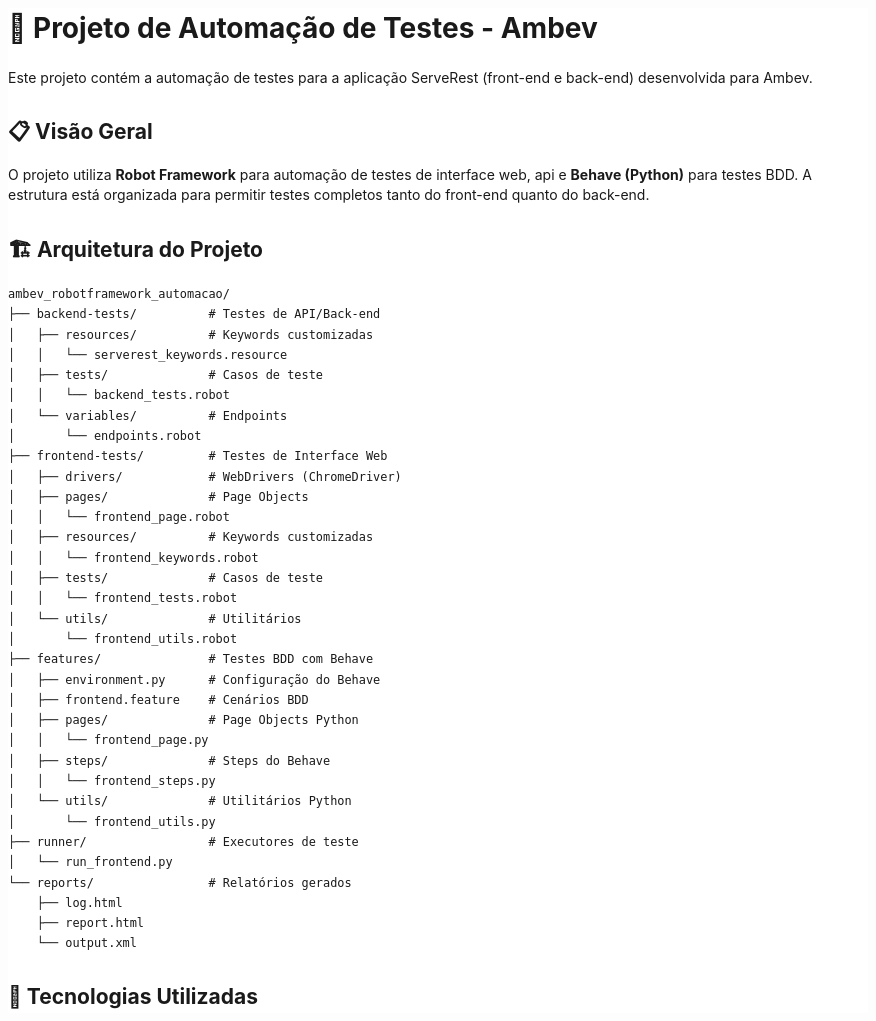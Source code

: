 # 🧪 Projeto de Automação de Testes - Ambev

Este projeto contém a automação de testes para a aplicação ServeRest (front-end e back-end) desenvolvida para Ambev.

## 📋 Visão Geral

O projeto utiliza **Robot Framework** para automação de testes de interface web, api e **Behave (Python)** para testes BDD. A estrutura está organizada para permitir testes completos tanto do front-end quanto do back-end.

## 🏗️ Arquitetura do Projeto

```
ambev_robotframework_automacao/
├── backend-tests/          # Testes de API/Back-end
│   ├── resources/          # Keywords customizadas
│   │   └── serverest_keywords.resource    
│   ├── tests/              # Casos de teste
│   │   └── backend_tests.robot            
│   └── variables/          # Endpoints
│       └── endpoints.robot                
├── frontend-tests/         # Testes de Interface Web
│   ├── drivers/            # WebDrivers (ChromeDriver)
│   ├── pages/              # Page Objects
│   │   └── frontend_page.robot
│   ├── resources/          # Keywords customizadas
│   │   └── frontend_keywords.robot
│   ├── tests/              # Casos de teste
│   │   └── frontend_tests.robot
│   └── utils/              # Utilitários
│       └── frontend_utils.robot
├── features/               # Testes BDD com Behave
│   ├── environment.py      # Configuração do Behave
│   ├── frontend.feature    # Cenários BDD
│   ├── pages/              # Page Objects Python
│   │   └── frontend_page.py
│   ├── steps/              # Steps do Behave
│   │   └── frontend_steps.py
│   └── utils/              # Utilitários Python
│       └── frontend_utils.py
├── runner/                 # Executores de teste
│   └── run_frontend.py
└── reports/                # Relatórios gerados
    ├── log.html
    ├── report.html
    └── output.xml
```

## 🚀 Tecnologias Utilizadas
